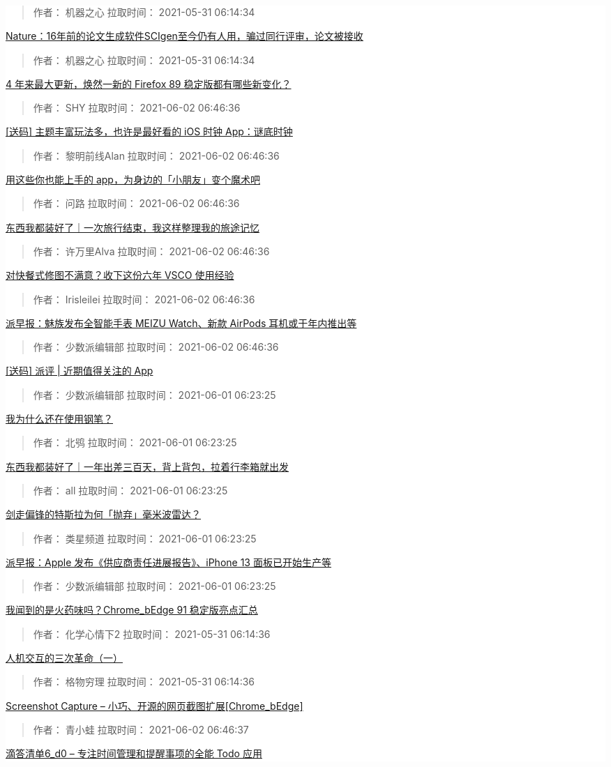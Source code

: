 > 作者： 机器之心  拉取时间： 2021-05-31 06:14:34

 [Nature：16年前的论文生成软件SCIgen至今仍有人用，骗过同行评审，论文被接收](https://www.jiqizhixin.com/articles/2021-05-30)

> 作者： 机器之心  拉取时间： 2021-05-31 06:14:34

 [4 年来最大更新，焕然一新的 Firefox 89 稳定版都有哪些新变化？](https://sspai.com/post/66984)

> 作者： SHY  拉取时间： 2021-06-02 06:46:36

 [[送码] 主题丰富玩法多，也许是最好看的 iOS 时钟 App：谜底时钟](https://sspai.com/post/66973)

> 作者： 黎明前线Alan  拉取时间： 2021-06-02 06:46:36

 [用这些你也能上手的 app，为身边的「小朋友」变个魔术吧](https://sspai.com/post/66983)

> 作者： 问路  拉取时间： 2021-06-02 06:46:36

 [东西我都装好了｜一次旅行结束，我这样整理我的旅途记忆](https://sspai.com/post/66929)

> 作者： 许万里Alva  拉取时间： 2021-06-02 06:46:36

 [对快餐式修图不满意？收下这份六年 VSCO 使用经验](https://sspai.com/post/66842)

> 作者： Irisleilei  拉取时间： 2021-06-02 06:46:36

 [派早报：魅族发布全智能手表 MEIZU Watch、新款 AirPods 耳机或于年内推出等](https://sspai.com/post/66974)

> 作者： 少数派编辑部  拉取时间： 2021-06-02 06:46:36

 [[送码] 派评 | 近期值得关注的 App](https://sspai.com/post/66948)

> 作者： 少数派编辑部  拉取时间： 2021-06-01 06:23:25

 [我为什么还在使用钢笔？](https://sspai.com/post/66901)

> 作者： 北鸮  拉取时间： 2021-06-01 06:23:25

 [东西我都装好了｜一年出差三百天，背上背包，拉着行李箱就出发](https://sspai.com/post/66853)

> 作者： all  拉取时间： 2021-06-01 06:23:25

 [剑走偏锋的特斯拉为何「抛弃」毫米波雷达？](https://sspai.com/post/66944)

> 作者： 类星频道  拉取时间： 2021-06-01 06:23:25

 [派早报：Apple 发布《供应商责任进展报告》、iPhone 13 面板已开始生产等](https://sspai.com/post/66950)

> 作者： 少数派编辑部  拉取时间： 2021-06-01 06:23:25

 [我闻到的是火药味吗？Chrome_bEdge 91 稳定版亮点汇总](https://sspai.com/post/66928)

> 作者： 化学心情下2  拉取时间： 2021-05-31 06:14:36

 [人机交互的三次革命（一）](https://sspai.com/post/66647)

> 作者： 格物穷理  拉取时间： 2021-05-31 06:14:36

 [Screenshot Capture – 小巧、开源的网页截图扩展[Chrome_bEdge]](https://www.appinn.com/screenshot-capture-for-chrome/)

> 作者： 青小蛙  拉取时间： 2021-06-02 06:46:37

 [滴答清单6_d0 – 专注时间管理和提醒事项的全能 Todo 应用](https://www.appinn.com/dida365-6/)
